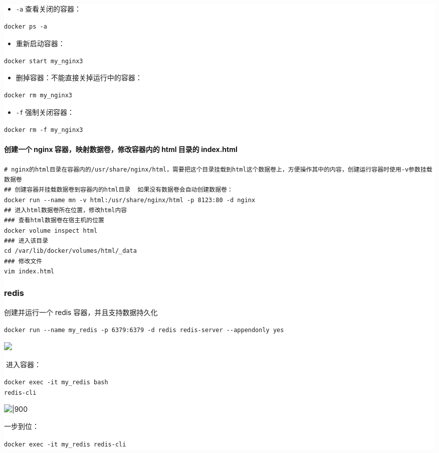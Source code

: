 - `-a` 查看关闭的容器：

```shell
docker ps -a
```

- 重新启动容器：

```shell
docker start my_nginx3
```

- 删掉容器：不能直接关掉运行中的容器：

```shell
docker rm my_nginx3
```

- `-f` 强制关闭容器：

```shell
docker rm -f my_nginx3
```

#### 创建一个 nginx 容器，映射数据卷，修改容器内的 html 目录的 index.html

```shell
# nginx的html目录在容器内的/usr/share/nginx/html，需要把这个目录挂载到html这个数据卷上，方便操作其中的内容，创建运行容器时使用-v参数挂载数据卷
## 创建容器并挂载数据卷到容器内的html目录  如果没有数据卷会自动创建数据卷：
docker run --name mn -v html:/usr/share/nginx/html -p 8123:80 -d nginx
## 进入html数据卷所在位置，修改html内容
### 查看html数据卷在宿主机的位置
docker volume inspect html
### 进入该目录
cd /var/lib/docker/volumes/html/_data
### 修改文件
vim index.html
```

### redis

创建并运行一个 redis 容器，并且支持数据持久化

```shell
docker run --name my_redis -p 6379:6379 -d redis redis-server --appendonly yes
```

![](https://raw.githubusercontent.com/hacket/ObsidianOSS/master/obsidian/202412132323173.png)

 进入容器：

```shell
docker exec -it my_redis bash
redis-cli
```

![|900](https://raw.githubusercontent.com/hacket/ObsidianOSS/master/obsidian/202412132324672.png)

一步到位：

```shell
docker exec -it my_redis redis-cli
```
